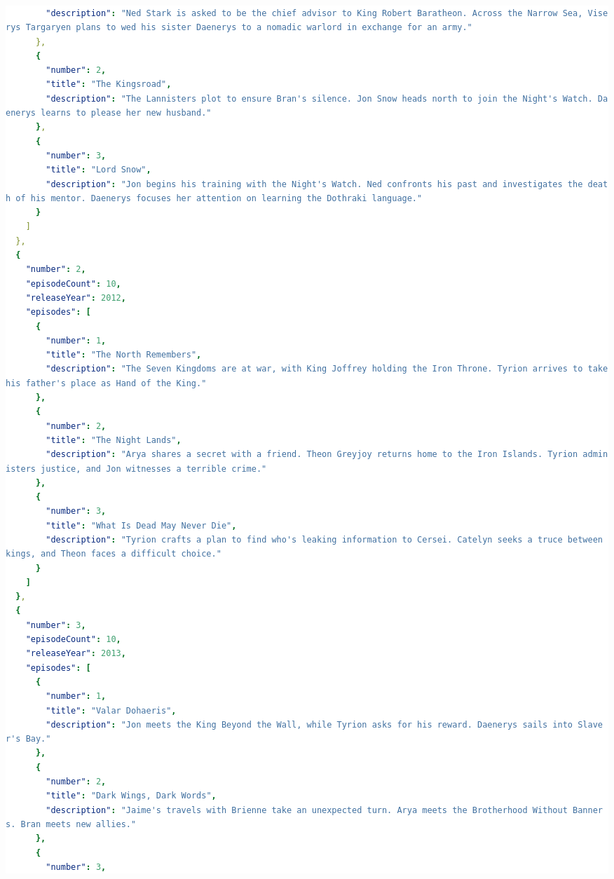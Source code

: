 ```yaml
        "description": "Ned Stark is asked to be the chief advisor to King Robert Baratheon. Across the Narrow Sea, Viserys Targaryen plans to wed his sister Daenerys to a nomadic warlord in exchange for an army."
      },
      {
        "number": 2,
        "title": "The Kingsroad",
        "description": "The Lannisters plot to ensure Bran's silence. Jon Snow heads north to join the Night's Watch. Daenerys learns to please her new husband."
      },
      {
        "number": 3,
        "title": "Lord Snow",
        "description": "Jon begins his training with the Night's Watch. Ned confronts his past and investigates the death of his mentor. Daenerys focuses her attention on learning the Dothraki language."
      }
    ]
  },
  {
    "number": 2,
    "episodeCount": 10,
    "releaseYear": 2012,
    "episodes": [
      {
        "number": 1,
        "title": "The North Remembers",
        "description": "The Seven Kingdoms are at war, with King Joffrey holding the Iron Throne. Tyrion arrives to take his father's place as Hand of the King."
      },
      {
        "number": 2,
        "title": "The Night Lands",
        "description": "Arya shares a secret with a friend. Theon Greyjoy returns home to the Iron Islands. Tyrion administers justice, and Jon witnesses a terrible crime."
      },
      {
        "number": 3,
        "title": "What Is Dead May Never Die",
        "description": "Tyrion crafts a plan to find who's leaking information to Cersei. Catelyn seeks a truce between kings, and Theon faces a difficult choice."
      }
    ]
  },
  {
    "number": 3,
    "episodeCount": 10,
    "releaseYear": 2013,
    "episodes": [
      {
        "number": 1,
        "title": "Valar Dohaeris",
        "description": "Jon meets the King Beyond the Wall, while Tyrion asks for his reward. Daenerys sails into Slaver's Bay."
      },
      {
        "number": 2,
        "title": "Dark Wings, Dark Words",
        "description": "Jaime's travels with Brienne take an unexpected turn. Arya meets the Brotherhood Without Banners. Bran meets new allies."
      },
      {
        "number": 3,
```